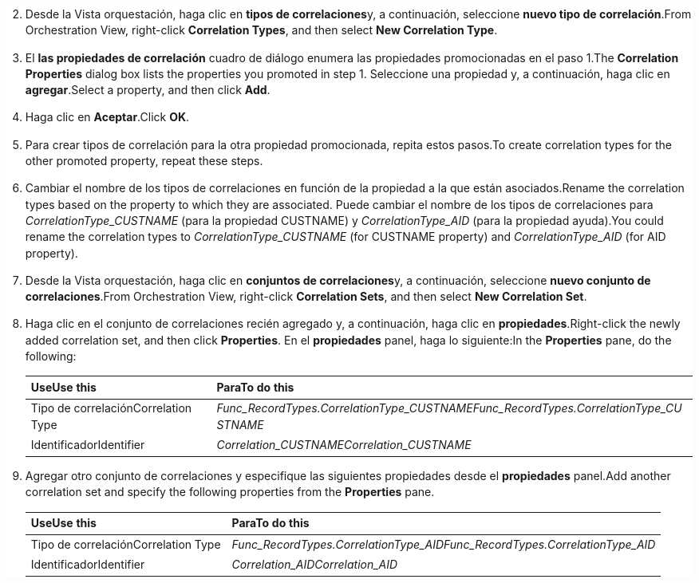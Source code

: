 2.  <span data-ttu-id="c5f1e-248">Desde la Vista orquestación, haga clic en **tipos de correlaciones**y, a continuación, seleccione **nuevo tipo de correlación**.</span><span class="sxs-lookup"><span data-stu-id="c5f1e-248">From Orchestration View, right-click **Correlation Types**, and then select **New Correlation Type**.</span></span>  
  
3.  <span data-ttu-id="c5f1e-249">El **las propiedades de correlación** cuadro de diálogo enumera las propiedades promocionadas en el paso 1.</span><span class="sxs-lookup"><span data-stu-id="c5f1e-249">The **Correlation Properties** dialog box lists the properties you promoted in step 1.</span></span> <span data-ttu-id="c5f1e-250">Seleccione una propiedad y, a continuación, haga clic en **agregar**.</span><span class="sxs-lookup"><span data-stu-id="c5f1e-250">Select a property, and then click **Add**.</span></span>  
  
4.  <span data-ttu-id="c5f1e-251">Haga clic en **Aceptar**.</span><span class="sxs-lookup"><span data-stu-id="c5f1e-251">Click **OK**.</span></span>  
  
5.  <span data-ttu-id="c5f1e-252">Para crear tipos de correlación para la otra propiedad promocionada, repita estos pasos.</span><span class="sxs-lookup"><span data-stu-id="c5f1e-252">To create correlation types for the other promoted property, repeat these steps.</span></span>  
  
6.  <span data-ttu-id="c5f1e-253">Cambiar el nombre de los tipos de correlaciones en función de la propiedad a la que están asociados.</span><span class="sxs-lookup"><span data-stu-id="c5f1e-253">Rename the correlation types based on the property to which they are associated.</span></span> <span data-ttu-id="c5f1e-254">Puede cambiar el nombre de los tipos de correlaciones para *CorrelationType_CUSTNAME* (para la propiedad CUSTNAME) y *CorrelationType_AID* (para la propiedad ayuda).</span><span class="sxs-lookup"><span data-stu-id="c5f1e-254">You could rename the correlation types to *CorrelationType_CUSTNAME* (for CUSTNAME property) and *CorrelationType_AID* (for AID property).</span></span>  
  
7.  <span data-ttu-id="c5f1e-255">Desde la Vista orquestación, haga clic en **conjuntos de correlaciones**y, a continuación, seleccione **nuevo conjunto de correlaciones**.</span><span class="sxs-lookup"><span data-stu-id="c5f1e-255">From Orchestration View, right-click **Correlation Sets**, and then select **New Correlation Set**.</span></span>  
  
8.  <span data-ttu-id="c5f1e-256">Haga clic en el conjunto de correlaciones recién agregado y, a continuación, haga clic en **propiedades**.</span><span class="sxs-lookup"><span data-stu-id="c5f1e-256">Right-click the newly added correlation set, and then click **Properties**.</span></span> <span data-ttu-id="c5f1e-257">En el **propiedades** panel, haga lo siguiente:</span><span class="sxs-lookup"><span data-stu-id="c5f1e-257">In the **Properties** pane, do the following:</span></span>  
  
    |<span data-ttu-id="c5f1e-258">Use</span><span class="sxs-lookup"><span data-stu-id="c5f1e-258">Use this</span></span>|<span data-ttu-id="c5f1e-259">Para</span><span class="sxs-lookup"><span data-stu-id="c5f1e-259">To do this</span></span>|  
    |--------------|----------------|  
    |<span data-ttu-id="c5f1e-260">Tipo de correlación</span><span class="sxs-lookup"><span data-stu-id="c5f1e-260">Correlation Type</span></span>|<span data-ttu-id="c5f1e-261">*Func_RecordTypes.CorrelationType_CUSTNAME*</span><span class="sxs-lookup"><span data-stu-id="c5f1e-261">*Func_RecordTypes.CorrelationType_CUSTNAME*</span></span>|  
    |<span data-ttu-id="c5f1e-262">Identificador</span><span class="sxs-lookup"><span data-stu-id="c5f1e-262">Identifier</span></span>|<span data-ttu-id="c5f1e-263">*Correlation_CUSTNAME*</span><span class="sxs-lookup"><span data-stu-id="c5f1e-263">*Correlation_CUSTNAME*</span></span>|  
  
9. <span data-ttu-id="c5f1e-264">Agregar otro conjunto de correlaciones y especifique las siguientes propiedades desde el **propiedades** panel.</span><span class="sxs-lookup"><span data-stu-id="c5f1e-264">Add another correlation set and specify the following properties from the **Properties** pane.</span></span>  
  
    |<span data-ttu-id="c5f1e-265">Use</span><span class="sxs-lookup"><span data-stu-id="c5f1e-265">Use this</span></span>|<span data-ttu-id="c5f1e-266">Para</span><span class="sxs-lookup"><span data-stu-id="c5f1e-266">To do this</span></span>|  
    |--------------|----------------|  
    |<span data-ttu-id="c5f1e-267">Tipo de correlación</span><span class="sxs-lookup"><span data-stu-id="c5f1e-267">Correlation Type</span></span>|<span data-ttu-id="c5f1e-268">*Func_RecordTypes.CorrelationType_AID*</span><span class="sxs-lookup"><span data-stu-id="c5f1e-268">*Func_RecordTypes.CorrelationType_AID*</span></span>|  
    |<span data-ttu-id="c5f1e-269">Identificador</span><span class="sxs-lookup"><span data-stu-id="c5f1e-269">Identifier</span></span>|<span data-ttu-id="c5f1e-270">*Correlation_AID*</span><span class="sxs-lookup"><span data-stu-id="c5f1e-270">*Correlation_AID*</span></span>|  
  